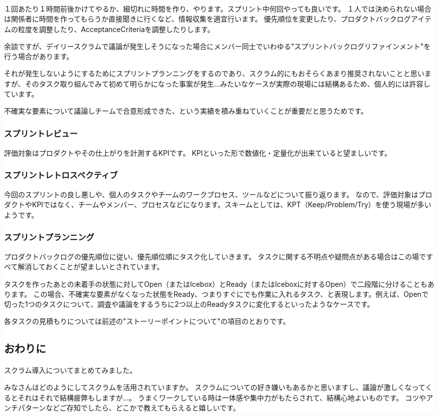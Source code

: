 １回あたり１時間前後かけてやるか、細切れに時間を作り、やります。スプリント中何回やっても良いです。
１人では決められない場合は関係者に時間を作ってもらうか直接聞きに行くなど、情報収集を適宜行います。
優先順位を変更したり、プロダクトバックログアイテムの粒度を調整したり、AcceptanceCriteriaを調整したりします。

余談ですが、デイリースクラムで議論が発生しそうになった場合にメンバー同士でいわゆる"スプリントバックログリファインメント"を行う場合があります。

それが発生しないようにするためにスプリントプランニングをするのであり、スクラム的にもおそらくあまり推奨されないことと思いますが、そのタスク取り組んでみて初めて明らかになった事案が発生…みたいなケースが実際の現場には結構あるため、個人的には許容しています。

不確実な要素について議論しチームで合意形成できた、という実績を積み重ねていくことが重要だと思うためです。

### スプリントレビュー

評価対象はプロダクトやその仕上がりを計測するKPIです。
KPIといった形で数値化・定量化が出来ていると望ましいです。

### スプリントレトロスペクティブ

今回のスプリントの良し悪しや、個人のタスクやチームのワークプロセス、ツールなどについて振り返ります。
なので、評価対象はプロダクトやKPIではなく、チームやメンバー、プロセスなどになります。スキームとしては、KPT（Keep/Problem/Try）を使う現場が多いようです。

### スプリントプランニング

プロダクトバックログの優先順位に従い、優先順位順にタスク化していきます。
タスクに関する不明点や疑問点がある場合はこの場ですべて解消しておくことが望ましいとされています。

タスクを作ったあとの未着手の状態に対してOpen（またはIcebox）とReady（またはIceboxに対するOpen）で二段階に分けることもあります。
この場合、不確実な要素がなくなった状態をReady、つまりすぐにでも作業に入れるタスク、と表現します。例えば、Openで切った1つのタスクについて、調査や議論をするうちに2つ以上のReadyタスクに変化するといったようなケースです。

各タスクの見積もりについては前述の"ストーリーポイントについて"の項目のとおりです。

おわりに
---------------

スクラム導入についてまとめてみました。

みなさんはどのようにしてスクラムを活用されていますか。
スクラムについての好き嫌いもあるかと思いますし、議論が激しくなってくるとそれはそれで結構疲弊もしますが…。
うまくワークしている時は一体感や集中力がもたらされて、結構心地よいものです。
コツやアンチパターンなどご存知でしたら、どこかで教えてもらえると嬉しいです。
